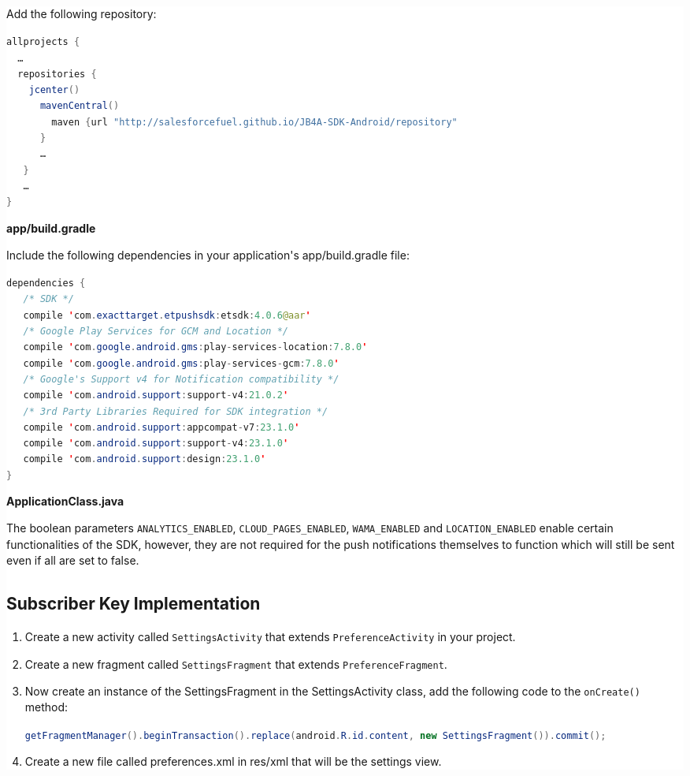 Add the following repository:
```java
allprojects {
  …
  repositories {
    jcenter()
      mavenCentral()
        maven {url "http://salesforcefuel.github.io/JB4A-SDK-Android/repository"
      }
      …
   }
   …
}
```
**app/build.gradle**

Include the following dependencies in your application's app/build.gradle file:
```java
dependencies {
   /* SDK */
   compile 'com.exacttarget.etpushsdk:etsdk:4.0.6@aar'
   /* Google Play Services for GCM and Location */
   compile 'com.google.android.gms:play-services-location:7.8.0'
   compile 'com.google.android.gms:play-services-gcm:7.8.0'
   /* Google's Support v4 for Notification compatibility */
   compile 'com.android.support:support-v4:21.0.2'
   /* 3rd Party Libraries Required for SDK integration */
   compile 'com.android.support:appcompat-v7:23.1.0'
   compile 'com.android.support:support-v4:23.1.0'
   compile 'com.android.support:design:23.1.0'
}
```

**ApplicationClass.java**

The boolean parameters `ANALYTICS_ENABLED`, `CLOUD_PAGES_ENABLED`, `WAMA_ENABLED` and `LOCATION_ENABLED` enable certain functionalities of the SDK, however, they are not required for the push notifications themselves to function which will still be sent even if all are set to false.

## Subscriber Key Implementation

1. Create a new activity called `SettingsActivity` that extends `PreferenceActivity` in your project.

2. Create a new fragment called `SettingsFragment` that extends `PreferenceFragment`.

3. Now create an instance of the SettingsFragment in the SettingsActivity class, add the following code to the `onCreate()` method:
    ```java
    getFragmentManager().beginTransaction().replace(android.R.id.content, new SettingsFragment()).commit();
    ```
4. Create a new file called preferences.xml in res/xml that will be the settings view.
